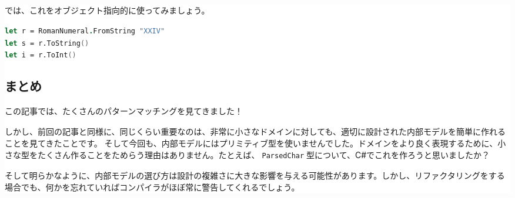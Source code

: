 では、これをオブジェクト指向的に使ってみましょう。

```fsharp
let r = RomanNumeral.FromString "XXIV"
let s = r.ToString()
let i = r.ToInt()
```


## まとめ

この記事では、たくさんのパターンマッチングを見てきました！

しかし、前回の記事と同様に、同じくらい重要なのは、非常に小さなドメインに対しても、適切に設計された内部モデルを簡単に作れることを見てきたことです。
そして今回も、内部モデルにはプリミティブ型を使いませんでした。ドメインをより良く表現するために、小さな型をたくさん作ることをためらう理由はありません。たとえば、 `ParsedChar` 型について、C#でこれを作ろうと思いましたか？

そして明らかなように、内部モデルの選び方は設計の複雑さに大きな影響を与える可能性があります。しかし、リファクタリングをする場合でも、何かを忘れていればコンパイラがほぼ常に警告してくれるでしょう。

